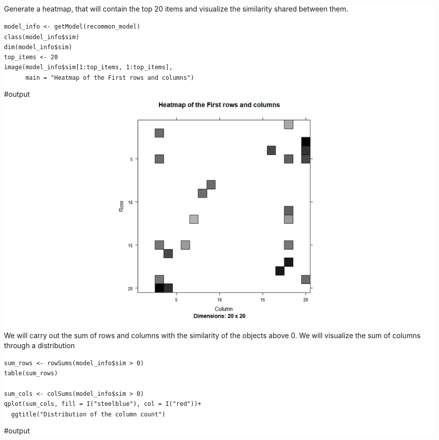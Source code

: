 Generate a heatmap, that will contain the top 20 items and visualize the similarity shared between them.
```
model_info <- getModel(recommon_model)
class(model_info$sim)
dim(model_info$sim)
top_items <- 20
image(model_info$sim[1:top_items, 1:top_items], 
      main = "Heatmap of the First rows and columns")
```
#output
![alt tag](https://github.com/MohitPatel911/Movies-Recommendation-System/blob/master/ScreenShots/firstrow_columns_heat_map.png)

 We will carry out the sum of rows and columns with the similarity of the objects above 0. We will visualize the sum of columns through a distribution
```
sum_rows <- rowSums(model_info$sim > 0)
table(sum_rows)

sum_cols <- colSums(model_info$sim > 0)
qplot(sum_cols, fill = I("steelblue"), col = I("red"))+
  ggtitle("Distribution of the column count")
```
#output
